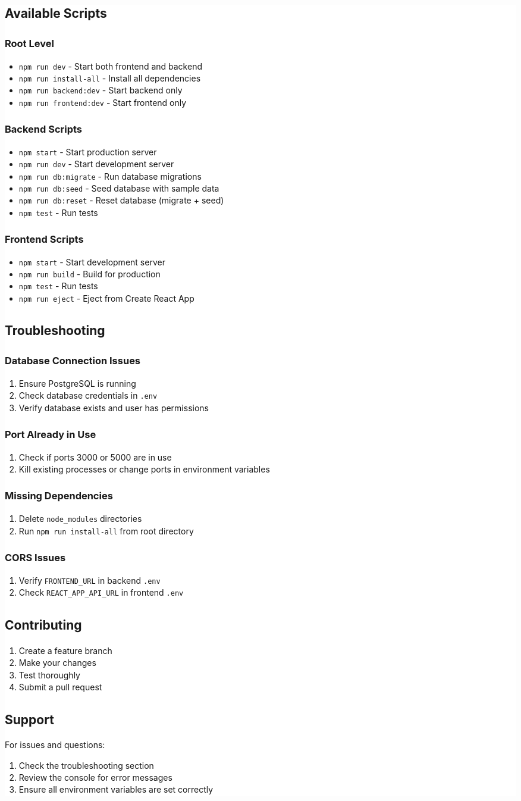 ## Available Scripts

### Root Level
- `npm run dev` - Start both frontend and backend
- `npm run install-all` - Install all dependencies
- `npm run backend:dev` - Start backend only
- `npm run frontend:dev` - Start frontend only

### Backend Scripts
- `npm start` - Start production server
- `npm run dev` - Start development server
- `npm run db:migrate` - Run database migrations
- `npm run db:seed` - Seed database with sample data
- `npm run db:reset` - Reset database (migrate + seed)
- `npm test` - Run tests

### Frontend Scripts
- `npm start` - Start development server
- `npm run build` - Build for production
- `npm test` - Run tests
- `npm run eject` - Eject from Create React App

## Troubleshooting

### Database Connection Issues
1. Ensure PostgreSQL is running
2. Check database credentials in `.env`
3. Verify database exists and user has permissions

### Port Already in Use
1. Check if ports 3000 or 5000 are in use
2. Kill existing processes or change ports in environment variables

### Missing Dependencies
1. Delete `node_modules` directories
2. Run `npm run install-all` from root directory

### CORS Issues
1. Verify `FRONTEND_URL` in backend `.env`
2. Check `REACT_APP_API_URL` in frontend `.env`

## Contributing

1. Create a feature branch
2. Make your changes
3. Test thoroughly
4. Submit a pull request

## Support

For issues and questions:
1. Check the troubleshooting section
2. Review the console for error messages
3. Ensure all environment variables are set correctly